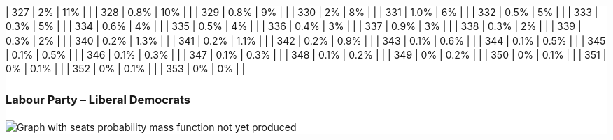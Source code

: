 | 327 | 2% | 11% |  |
| 328 | 0.8% | 10% |  |
| 329 | 0.8% | 9% |  |
| 330 | 2% | 8% |  |
| 331 | 1.0% | 6% |  |
| 332 | 0.5% | 5% |  |
| 333 | 0.3% | 5% |  |
| 334 | 0.6% | 4% |  |
| 335 | 0.5% | 4% |  |
| 336 | 0.4% | 3% |  |
| 337 | 0.9% | 3% |  |
| 338 | 0.3% | 2% |  |
| 339 | 0.3% | 2% |  |
| 340 | 0.2% | 1.3% |  |
| 341 | 0.2% | 1.1% |  |
| 342 | 0.2% | 0.9% |  |
| 343 | 0.1% | 0.6% |  |
| 344 | 0.1% | 0.5% |  |
| 345 | 0.1% | 0.5% |  |
| 346 | 0.1% | 0.3% |  |
| 347 | 0.1% | 0.3% |  |
| 348 | 0.1% | 0.2% |  |
| 349 | 0% | 0.2% |  |
| 350 | 0% | 0.1% |  |
| 351 | 0% | 0.1% |  |
| 352 | 0% | 0.1% |  |
| 353 | 0% | 0% |  |

### Labour Party – Liberal Democrats

![Graph with seats probability mass function not yet produced](2022-02-28-RedfieldWiltonStrategies-coalitions-seats-pmf-lab–libdem.png "Seats Probability Mass Function")
